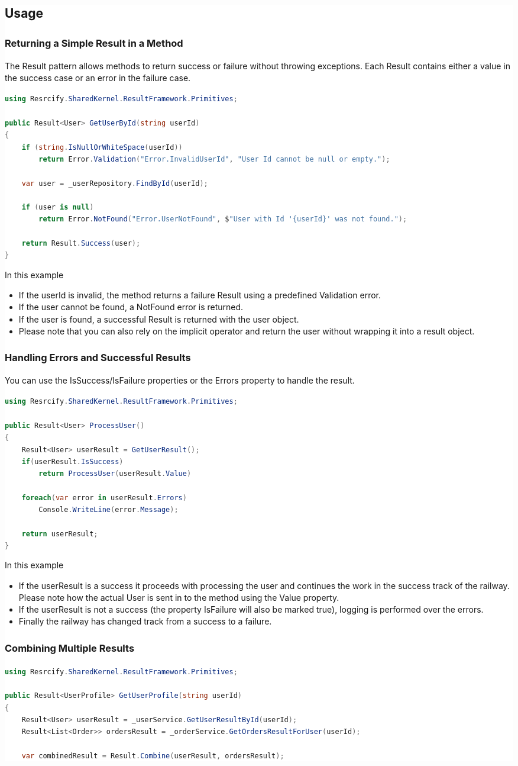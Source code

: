 ## Usage
### Returning a Simple Result in a Method
The Result pattern allows methods to return success or failure without throwing exceptions. Each Result contains either a value in the success case or an error in the failure case.
```csharp
using Resrcify.SharedKernel.ResultFramework.Primitives;

public Result<User> GetUserById(string userId)
{
    if (string.IsNullOrWhiteSpace(userId))
        return Error.Validation("Error.InvalidUserId", "User Id cannot be null or empty.");

    var user = _userRepository.FindById(userId);

    if (user is null)
        return Error.NotFound("Error.UserNotFound", $"User with Id '{userId}' was not found.");

    return Result.Success(user);
}
```
In this example
- If the userId is invalid, the method returns a failure Result using a predefined Validation error.
- If the user cannot be found, a NotFound error is returned.
- If the user is found, a successful Result<User> is returned with the user object.
- Please note that you can also rely on the implicit operator and return the user without wrapping it into a result object.

### Handling Errors and Successful Results
You can use the IsSuccess/IsFailure properties or the Errors property to handle the result.
```csharp
using Resrcify.SharedKernel.ResultFramework.Primitives;

public Result<User> ProcessUser()
{
    Result<User> userResult = GetUserResult();
    if(userResult.IsSuccess)
        return ProcessUser(userResult.Value)

    foreach(var error in userResult.Errors)
        Console.WriteLine(error.Message);

    return userResult;
}
```
In this example
- If the userResult is a success it proceeds with processing the user and continues the work in the success track of the railway. Please note how the actual User is sent in to the method using the Value property.
- If the userResult is not a success (the property IsFailure will also be marked true), logging is performed over the errors.
- Finally the railway has changed track from a success to a failure.
### Combining Multiple Results
```csharp
using Resrcify.SharedKernel.ResultFramework.Primitives;

public Result<UserProfile> GetUserProfile(string userId)
{
    Result<User> userResult = _userService.GetUserResultById(userId);
    Result<List<Order>> ordersResult = _orderService.GetOrdersResultForUser(userId);

    var combinedResult = Result.Combine(userResult, ordersResult);
```